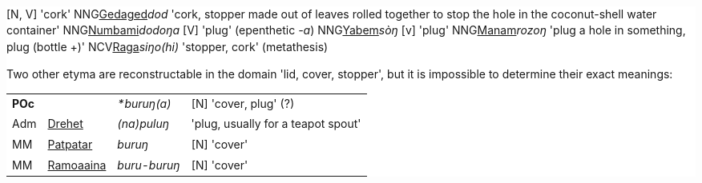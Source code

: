 <td>
[N, V] '<span>cork</span>'</td>
</tr>
<tr>
<td>NNG</td><td><a href="../languages/gedaged">Gedaged</a></td><td><i>dod</i></td>
<td>
'<span>cork, stopper made out of leaves rolled together to stop the hole in the coconut-shell water container</span>'</td>
</tr>
<tr>
<td>NNG</td><td><a href="../languages/numbami">Numbami</a></td><td><i>dodoŋa</i></td>
<td>
[V] '<span>plug</span>' (<span>epenthetic <em>-a</em></span>)</td>
</tr>
<tr>
<td>NNG</td><td><a href="../languages/yabem">Yabem</a></td><td><i>sòŋ</i></td>
<td>
[v] '<span>plug</span>'</td>
</tr>
<tr>
<td>NNG</td><td><a href="../languages/manam">Manam</a></td><td><i>rozoŋ</i></td>
<td>
'<span>plug a hole in something, plug (bottle +)</span>'</td>
</tr>
<tr>
<td>NCV</td><td><a href="../languages/raga">Raga</a></td><td><i>siŋo(hi)</i></td>
<td>
'<span>stopper, cork</span>' (<span>metathesis</span>)</td>
</tr>
</table>



Two other etyma are reconstructable in the domain 'lid, cover, stopper', but it is impossible to determine their exact meanings:

<table id="1-4-2-2-76-POc-burua-a">
<tr>
<td><strong>POc</strong></td><td> </td>
<td>
<i>&ast;buruŋ(a)</i>
</td>
<td>
[N] '<span>cover, plug</span>' (<span>?</span>)</td>
</tr>
<tr>
<td>Adm</td><td><a href="../languages/drehet">Drehet</a></td><td><i>(na)puluŋ</i></td>
<td>
'<span>plug, usually for a teapot spout</span>'</td>
</tr>
<tr>
<td>MM</td><td><a href="../languages/patpatar">Patpatar</a></td><td><i>buruŋ</i></td>
<td>
[N] '<span>cover</span>'</td>
</tr>
<tr>
<td>MM</td><td><a href="../languages/ramoaaina">Ramoaaina</a></td><td><i>buru-buruŋ</i></td>
<td>
[N] '<span>cover</span>'</td>
</tr>
</table>
